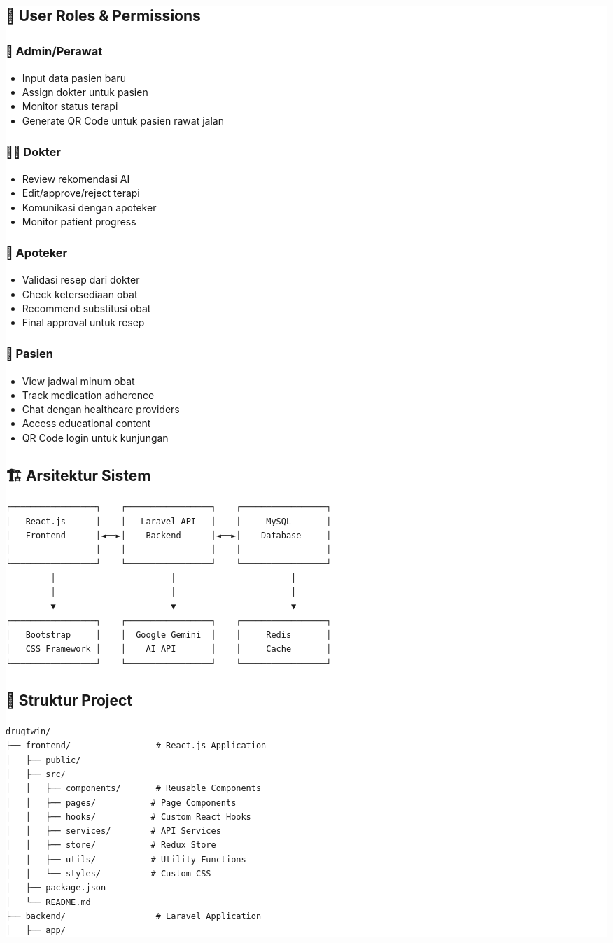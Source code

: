 ## 👥 User Roles & Permissions

### 🏥 Admin/Perawat
- Input data pasien baru
- Assign dokter untuk pasien
- Monitor status terapi
- Generate QR Code untuk pasien rawat jalan

### 👨‍⚕️ Dokter
- Review rekomendasi AI
- Edit/approve/reject terapi
- Komunikasi dengan apoteker
- Monitor patient progress

### 💊 Apoteker
- Validasi resep dari dokter
- Check ketersediaan obat
- Recommend substitusi obat
- Final approval untuk resep

### 🤒 Pasien
- View jadwal minum obat
- Track medication adherence
- Chat dengan healthcare providers
- Access educational content
- QR Code login untuk kunjungan

## 🏗️ Arsitektur Sistem

```
┌─────────────────┐    ┌─────────────────┐    ┌─────────────────┐
│   React.js      │    │   Laravel API   │    │     MySQL       │
│   Frontend      │◄──►│    Backend      │◄──►│    Database     │
│                 │    │                 │    │                 │
└─────────────────┘    └─────────────────┘    └─────────────────┘
         │                       │                       │
         │                       │                       │
         ▼                       ▼                       ▼
┌─────────────────┐    ┌─────────────────┐    ┌─────────────────┐
│   Bootstrap     │    │  Google Gemini  │    │     Redis       │
│   CSS Framework │    │    AI API       │    │     Cache       │
└─────────────────┘    └─────────────────┘    └─────────────────┘
```

## 📁 Struktur Project

```
drugtwin/
├── frontend/                 # React.js Application
│   ├── public/
│   ├── src/
│   │   ├── components/       # Reusable Components
│   │   ├── pages/           # Page Components
│   │   ├── hooks/           # Custom React Hooks
│   │   ├── services/        # API Services
│   │   ├── store/           # Redux Store
│   │   ├── utils/           # Utility Functions
│   │   └── styles/          # Custom CSS
│   ├── package.json
│   └── README.md
├── backend/                  # Laravel Application
│   ├── app/
```